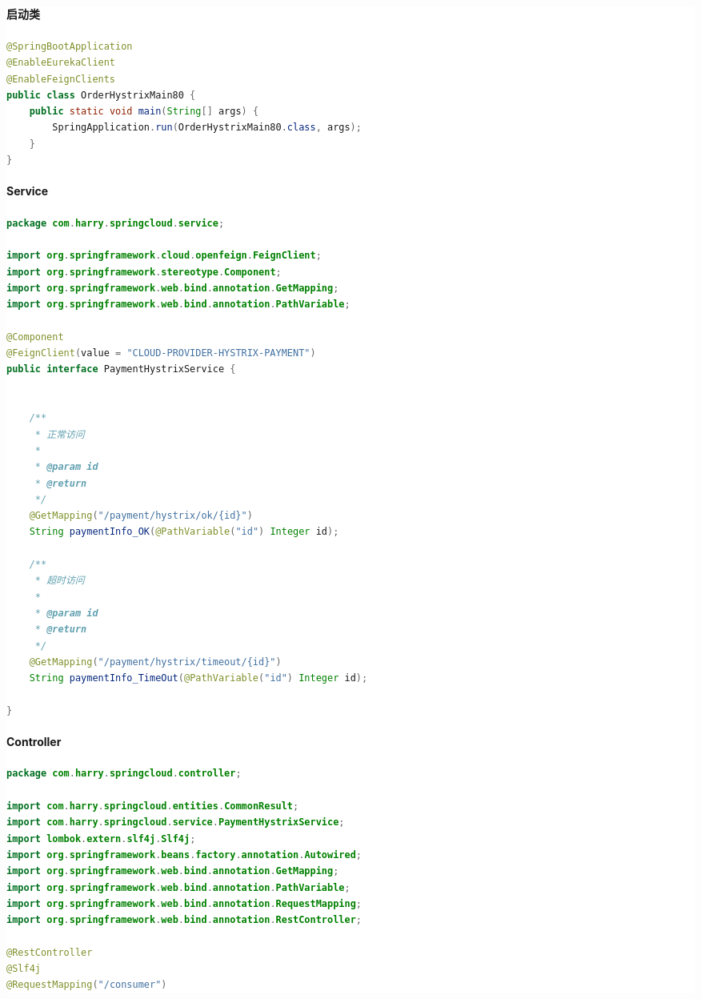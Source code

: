 #### 启动类

```java
@SpringBootApplication
@EnableEurekaClient
@EnableFeignClients
public class OrderHystrixMain80 {
    public static void main(String[] args) {
        SpringApplication.run(OrderHystrixMain80.class, args);
    }
}
```

#### Service

```java
package com.harry.springcloud.service;

import org.springframework.cloud.openfeign.FeignClient;
import org.springframework.stereotype.Component;
import org.springframework.web.bind.annotation.GetMapping;
import org.springframework.web.bind.annotation.PathVariable;

@Component
@FeignClient(value = "CLOUD-PROVIDER-HYSTRIX-PAYMENT")
public interface PaymentHystrixService {


    /**
     * 正常访问
     *
     * @param id
     * @return
     */
    @GetMapping("/payment/hystrix/ok/{id}")
    String paymentInfo_OK(@PathVariable("id") Integer id);

    /**
     * 超时访问
     *
     * @param id
     * @return
     */
    @GetMapping("/payment/hystrix/timeout/{id}")
    String paymentInfo_TimeOut(@PathVariable("id") Integer id);

}
```

#### Controller

```java
package com.harry.springcloud.controller;

import com.harry.springcloud.entities.CommonResult;
import com.harry.springcloud.service.PaymentHystrixService;
import lombok.extern.slf4j.Slf4j;
import org.springframework.beans.factory.annotation.Autowired;
import org.springframework.web.bind.annotation.GetMapping;
import org.springframework.web.bind.annotation.PathVariable;
import org.springframework.web.bind.annotation.RequestMapping;
import org.springframework.web.bind.annotation.RestController;

@RestController
@Slf4j
@RequestMapping("/consumer")
```